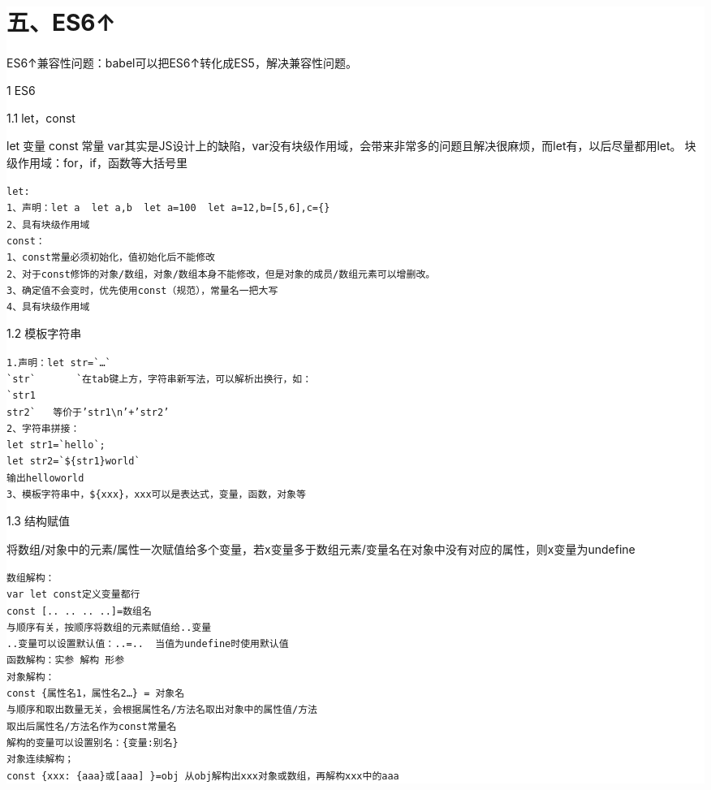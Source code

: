 

# 五、ES6↑

ES6↑兼容性问题：babel可以把ES6↑转化成ES5，解决兼容性问题。

1 ES6

1.1 let，const

let 变量     const 常量
var其实是JS设计上的缺陷，var没有块级作用域，会带来非常多的问题且解决很麻烦，而let有，以后尽量都用let。
块级作用域：for，if，函数等大括号里

```
let:
1、声明：let a  let a,b  let a=100  let a=12,b=[5,6],c={}
2、具有块级作用域
const：
1、const常量必须初始化，值初始化后不能修改
2、对于const修饰的对象/数组，对象/数组本身不能修改，但是对象的成员/数组元素可以增删改。
3、确定值不会变时，优先使用const（规范），常量名一把大写
4、具有块级作用域

```



1.2 模板字符串

```
1.声明：let str=`…`
`str`		`在tab键上方，字符串新写法，可以解析出换行，如：
`str1
str2`	等价于’str1\n’+’str2’
2、字符串拼接：
let str1=`hello`;
let str2=`${str1}world`
输出helloworld
3、模板字符串中，${xxx}，xxx可以是表达式，变量，函数，对象等

```



1.3 结构赋值

将数组/对象中的元素/属性一次赋值给多个变量，若x变量多于数组元素/变量名在对象中没有对应的属性，则x变量为undefine

```
数组解构：
var let const定义变量都行
const [.. .. .. ..]=数组名
与顺序有关，按顺序将数组的元素赋值给..变量
..变量可以设置默认值：..=..  当值为undefine时使用默认值
函数解构：实参 解构 形参 
对象解构：
const {属性名1，属性名2…} = 对象名
与顺序和取出数量无关，会根据属性名/方法名取出对象中的属性值/方法
取出后属性名/方法名作为const常量名
解构的变量可以设置别名：{变量:别名}
对象连续解构；
const {xxx: {aaa}或[aaa] }=obj 从obj解构出xxx对象或数组，再解构xxx中的aaa

```
